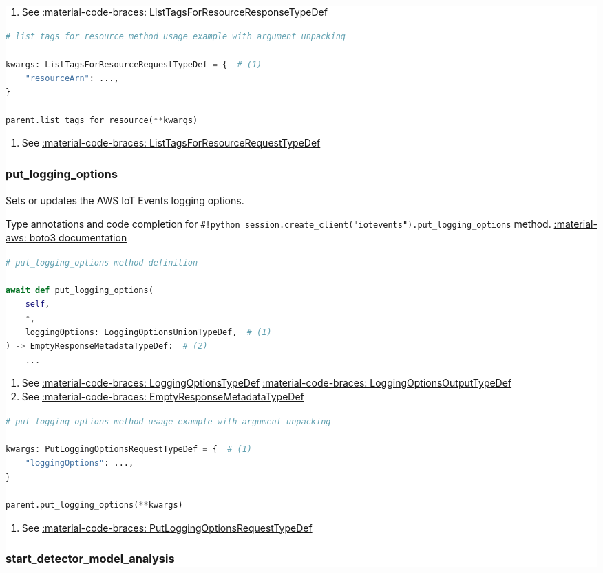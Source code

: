 1. See [:material-code-braces: ListTagsForResourceResponseTypeDef](./type_defs.md#listtagsforresourceresponsetypedef) 


```python
# list_tags_for_resource method usage example with argument unpacking

kwargs: ListTagsForResourceRequestTypeDef = {  # (1)
    "resourceArn": ...,
}

parent.list_tags_for_resource(**kwargs)
```

1. See [:material-code-braces: ListTagsForResourceRequestTypeDef](./type_defs.md#listtagsforresourcerequesttypedef) 

### put\_logging\_options

Sets or updates the AWS IoT Events logging options.

Type annotations and code completion for `#!python session.create_client("iotevents").put_logging_options` method.
[:material-aws: boto3 documentation](https://boto3.amazonaws.com/v1/documentation/api/latest/reference/services/iotevents/client/put_logging_options.html)

```python
# put_logging_options method definition

await def put_logging_options(
    self,
    *,
    loggingOptions: LoggingOptionsUnionTypeDef,  # (1)
) -> EmptyResponseMetadataTypeDef:  # (2)
    ...
```

1. See [:material-code-braces: LoggingOptionsTypeDef](./type_defs.md#loggingoptionstypedef) [:material-code-braces: LoggingOptionsOutputTypeDef](./type_defs.md#loggingoptionsoutputtypedef) 
2. See [:material-code-braces: EmptyResponseMetadataTypeDef](./type_defs.md#emptyresponsemetadatatypedef) 


```python
# put_logging_options method usage example with argument unpacking

kwargs: PutLoggingOptionsRequestTypeDef = {  # (1)
    "loggingOptions": ...,
}

parent.put_logging_options(**kwargs)
```

1. See [:material-code-braces: PutLoggingOptionsRequestTypeDef](./type_defs.md#putloggingoptionsrequesttypedef) 

### start\_detector\_model\_analysis
